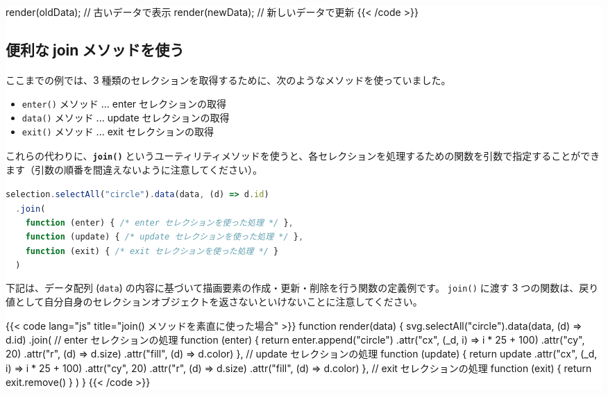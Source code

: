 render(oldData);  // 古いデータで表示
render(newData);  // 新しいデータで更新
{{< /code >}}


便利な join メソッドを使う
----

ここまでの例では、3 種類のセレクションを取得するために、次のようなメソッドを使っていました。

- `enter()` メソッド ... enter セレクションの取得
- `data()` メソッド ... update セレクションの取得
- `exit()` メソッド ... exit セレクションの取得

これらの代わりに、__`join()`__ というユーティリティメソッドを使うと、各セレクションを処理するための関数を引数で指定することができます（引数の順番を間違えないように注意してください）。

```js
selection.selectAll("circle").data(data, (d) => d.id)
  .join(
    function (enter) { /* enter セレクションを使った処理 */ },
    function (update) { /* update セレクションを使った処理 */ },
    function (exit) { /* exit セレクションを使った処理 */ }
  )
```

下記は、データ配列 (`data`) の内容に基づいて描画要素の作成・更新・削除を行う関数の定義例です。
`join()` に渡す 3 つの関数は、戻り値として自分自身のセレクションオブジェクトを返さないといけないことに注意してください。

{{< code lang="js" title="join() メソッドを素直に使った場合" >}}
function render(data) {
  svg.selectAll("circle").data(data, (d) => d.id)
    .join(
      // enter セレクションの処理
      function (enter) {
        return enter.append("circle")
          .attr("cx", (_d, i) => i * 25 + 100)
          .attr("cy", 20)
          .attr("r", (d) => d.size)
          .attr("fill", (d) => d.color)
      },
      // update セレクションの処理
      function (update) {
        return update
          .attr("cx", (_d, i) => i * 25 + 100)
          .attr("cy", 20)
          .attr("r", (d) => d.size)
          .attr("fill", (d) => d.color)
      },
      // exit セレクションの処理
      function (exit) {
        return exit.remove()
      }
    )
}
{{< /code >}}
